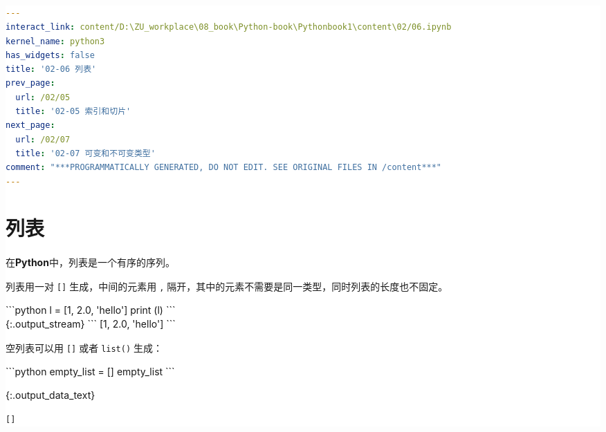 ```yaml
---
interact_link: content/D:\ZU_workplace\08_book\Python-book\Pythonbook1\content\02/06.ipynb
kernel_name: python3
has_widgets: false
title: '02-06 列表'
prev_page:
  url: /02/05
  title: '02-05 索引和切片'
next_page:
  url: /02/07
  title: '02-07 可变和不可变类型'
comment: "***PROGRAMMATICALLY GENERATED, DO NOT EDIT. SEE ORIGINAL FILES IN /content***"
---
```


# 列表

在**Python**中，列表是一个有序的序列。

列表用一对 `[]` 生成，中间的元素用 `,` 隔开，其中的元素不需要是同一类型，同时列表的长度也不固定。

<div markdown="1" class="cell code_cell">
<div class="input_area" markdown="1">
```python
l = [1, 2.0, 'hello']
print (l)
```
</div>

<div class="output_wrapper" markdown="1">
<div class="output_subarea" markdown="1">
{:.output_stream}
```
[1, 2.0, 'hello']
```
</div>
</div>
</div>

空列表可以用 `[]` 或者 `list()` 生成：

<div markdown="1" class="cell code_cell">
<div class="input_area" markdown="1">
```python
empty_list = []
empty_list
```
</div>

<div class="output_wrapper" markdown="1">
<div class="output_subarea" markdown="1">


{:.output_data_text}
```
[]
```
